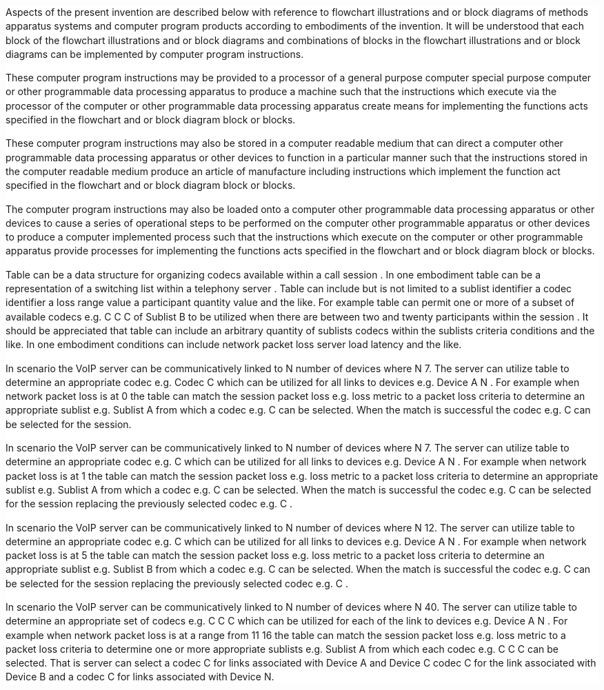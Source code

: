 Aspects of the present invention are described below with reference to flowchart illustrations and or block diagrams of methods apparatus systems and computer program products according to embodiments of the invention. It will be understood that each block of the flowchart illustrations and or block diagrams and combinations of blocks in the flowchart illustrations and or block diagrams can be implemented by computer program instructions.

These computer program instructions may be provided to a processor of a general purpose computer special purpose computer or other programmable data processing apparatus to produce a machine such that the instructions which execute via the processor of the computer or other programmable data processing apparatus create means for implementing the functions acts specified in the flowchart and or block diagram block or blocks.

These computer program instructions may also be stored in a computer readable medium that can direct a computer other programmable data processing apparatus or other devices to function in a particular manner such that the instructions stored in the computer readable medium produce an article of manufacture including instructions which implement the function act specified in the flowchart and or block diagram block or blocks.

The computer program instructions may also be loaded onto a computer other programmable data processing apparatus or other devices to cause a series of operational steps to be performed on the computer other programmable apparatus or other devices to produce a computer implemented process such that the instructions which execute on the computer or other programmable apparatus provide processes for implementing the functions acts specified in the flowchart and or block diagram block or blocks.

Table can be a data structure for organizing codecs available within a call session . In one embodiment table can be a representation of a switching list within a telephony server . Table can include but is not limited to a sublist identifier a codec identifier a loss range value a participant quantity value and the like. For example table can permit one or more of a subset of available codecs e.g. C C C of Sublist B to be utilized when there are between two and twenty participants within the session . It should be appreciated that table can include an arbitrary quantity of sublists codecs within the sublists criteria conditions and the like. In one embodiment conditions can include network packet loss server load latency and the like.

In scenario the VoIP server can be communicatively linked to N number of devices where N 7. The server can utilize table to determine an appropriate codec e.g. Codec C which can be utilized for all links to devices e.g. Device A N . For example when network packet loss is at 0 the table can match the session packet loss e.g. loss metric to a packet loss criteria to determine an appropriate sublist e.g. Sublist A from which a codec e.g. C can be selected. When the match is successful the codec e.g. C can be selected for the session.

In scenario the VoIP server can be communicatively linked to N number of devices where N 7. The server can utilize table to determine an appropriate codec e.g. C which can be utilized for all links to devices e.g. Device A N . For example when network packet loss is at 1 the table can match the session packet loss e.g. loss metric to a packet loss criteria to determine an appropriate sublist e.g. Sublist A from which a codec e.g. C can be selected. When the match is successful the codec e.g. C can be selected for the session replacing the previously selected codec e.g. C .

In scenario the VoIP server can be communicatively linked to N number of devices where N 12. The server can utilize table to determine an appropriate codec e.g. C which can be utilized for all links to devices e.g. Device A N . For example when network packet loss is at 5 the table can match the session packet loss e.g. loss metric to a packet loss criteria to determine an appropriate sublist e.g. Sublist B from which a codec e.g. C can be selected. When the match is successful the codec e.g. C can be selected for the session replacing the previously selected codec e.g. C .

In scenario the VoIP server can be communicatively linked to N number of devices where N 40. The server can utilize table to determine an appropriate set of codecs e.g. C C C which can be utilized for each of the link to devices e.g. Device A N . For example when network packet loss is at a range from 11 16 the table can match the session packet loss e.g. loss metric to a packet loss criteria to determine one or more appropriate sublists e.g. Sublist A from which each codec e.g. C C C can be selected. That is server can select a codec C for links associated with Device A and Device C codec C for the link associated with Device B and a codec C for links associated with Device N.

